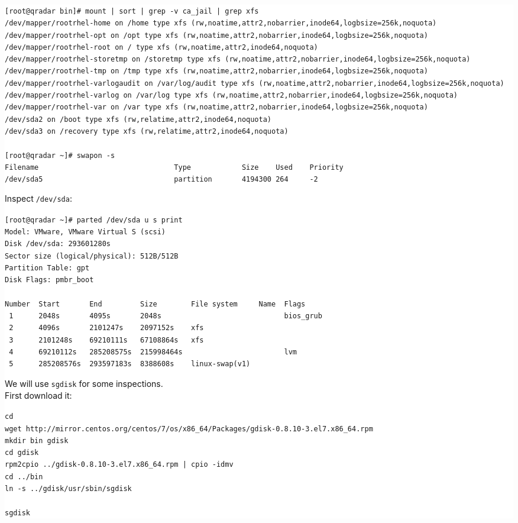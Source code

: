     [root@qradar bin]# mount | sort | grep -v ca_jail | grep xfs
    /dev/mapper/rootrhel-home on /home type xfs (rw,noatime,attr2,nobarrier,inode64,logbsize=256k,noquota)
    /dev/mapper/rootrhel-opt on /opt type xfs (rw,noatime,attr2,nobarrier,inode64,logbsize=256k,noquota)
    /dev/mapper/rootrhel-root on / type xfs (rw,noatime,attr2,inode64,noquota)
    /dev/mapper/rootrhel-storetmp on /storetmp type xfs (rw,noatime,attr2,nobarrier,inode64,logbsize=256k,noquota)
    /dev/mapper/rootrhel-tmp on /tmp type xfs (rw,noatime,attr2,nobarrier,inode64,logbsize=256k,noquota)
    /dev/mapper/rootrhel-varlogaudit on /var/log/audit type xfs (rw,noatime,attr2,nobarrier,inode64,logbsize=256k,noquota)
    /dev/mapper/rootrhel-varlog on /var/log type xfs (rw,noatime,attr2,nobarrier,inode64,logbsize=256k,noquota)
    /dev/mapper/rootrhel-var on /var type xfs (rw,noatime,attr2,nobarrier,inode64,logbsize=256k,noquota)
    /dev/sda2 on /boot type xfs (rw,relatime,attr2,inode64,noquota)
    /dev/sda3 on /recovery type xfs (rw,relatime,attr2,inode64,noquota)

    [root@qradar ~]# swapon -s
    Filename                                Type            Size    Used    Priority
    /dev/sda5                               partition       4194300 264     -2

    
    
Inspect `/dev/sda`:

    [root@qradar ~]# parted /dev/sda u s print
    Model: VMware, VMware Virtual S (scsi)
    Disk /dev/sda: 293601280s
    Sector size (logical/physical): 512B/512B
    Partition Table: gpt
    Disk Flags: pmbr_boot

    Number  Start       End         Size        File system     Name  Flags
     1      2048s       4095s       2048s                             bios_grub
     2      4096s       2101247s    2097152s    xfs
     3      2101248s    69210111s   67108864s   xfs
     4      69210112s   285208575s  215998464s                        lvm
     5      285208576s  293597183s  8388608s    linux-swap(v1)


We will use `sgdisk` for some inspections.
\
First download it:

    cd
    wget http://mirror.centos.org/centos/7/os/x86_64/Packages/gdisk-0.8.10-3.el7.x86_64.rpm
    mkdir bin gdisk
    cd gdisk
    rpm2cpio ../gdisk-0.8.10-3.el7.x86_64.rpm | cpio -idmv
    cd ../bin
    ln -s ../gdisk/usr/sbin/sgdisk

    sgdisk
